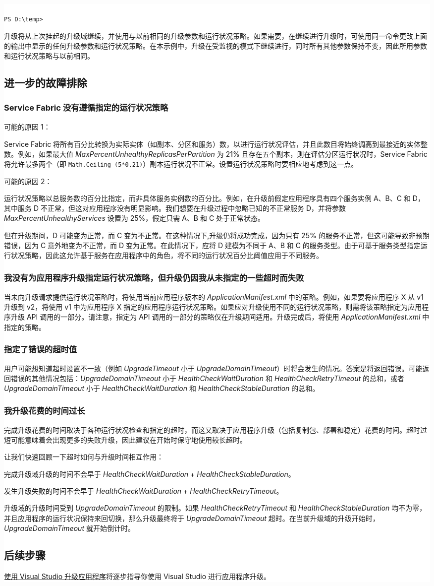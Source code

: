 ~~~

PS D:\temp>
~~~

升级将从上次挂起的升级域继续，并使用与以前相同的升级参数和运行状况策略。如果需要，在继续进行升级时，可使用同一命令更改上面的输出中显示的任何升级参数和运行状况策略。在本示例中，升级在受监视的模式下继续进行，同时所有其他参数保持不变，因此所用参数和运行状况策略与以前相同。

## 进一步的故障排除

### Service Fabric 没有遵循指定的运行状况策略

可能的原因 1：

Service Fabric 将所有百分比转换为实际实体（如副本、分区和服务）数，以进行运行状况评估，并且此数目将始终调高到最接近的实体整数。例如，如果最大值 _MaxPercentUnhealthyReplicasPerPartition_ 为 21% 且存在五个副本，则在评估分区运行状况时，Service Fabric 将允许最多两个（即 `Math.Ceiling (5*0.21)`）副本运行状况不正常。设置运行状况策略时要相应地考虑到这一点。

可能的原因 2：

运行状况策略以总服务数的百分比指定，而非具体服务实例数的百分比。例如，在升级前假定应用程序具有四个服务实例 A、B、C 和 D，其中服务 D 不正常，但这对应用程序没有明显影响。我们想要在升级过程中忽略已知的不正常服务 D，并将参数 *MaxPercentUnhealthyServices* 设置为 25%，假定只需 A、B 和 C 处于正常状态。

但在升级期间，D 可能变为正常，而 C 变为不正常。在这种情况下,升级仍将成功完成，因为只有 25% 的服务不正常，但这可能导致非预期错误，因为 C 意外地变为不正常，而 D 变为正常。在此情况下，应将 D 建模为不同于 A、B 和 C 的服务类型。由于可基于服务类型指定运行状况策略，因此这允许基于服务在应用程序中的角色，将不同的运行状况百分比阈值应用于不同服务。

### 我没有为应用程序升级指定运行状况策略，但升级仍因我从未指定的一些超时而失败

当未向升级请求提供运行状况策略时，将使用当前应用程序版本的 *ApplicationManifest.xml* 中的策略。例如，如果要将应用程序 X 从 v1 升级到 v2，将使用 v1 中为应用程序 X 指定的应用程序运行状况策略。如果应对升级使用不同的运行状况策略，则需将该策略指定为应用程序升级 API 调用的一部分。请注意，指定为 API 调用的一部分的策略仅在升级期间适用。升级完成后，将使用 *ApplicationManifest.xml* 中指定的策略。

### 指定了错误的超时值

用户可能想知道超时设置不一致（例如 *UpgradeTimeout* 小于 *UpgradeDomainTimeout*）时将会发生的情况。答案是将返回错误。可能返回错误的其他情况包括：*UpgradeDomainTimeout* 小于 *HealthCheckWaitDuration* 和 *HealthCheckRetryTimeout* 的总和，或者 *UpgradeDomainTimeout* 小于 *HealthCheckWaitDuration* 和 *HealthCheckStableDuration* 的总和。

### 我升级花费的时间过长

完成升级花费的时间取决于各种运行状况检查和指定的超时，而这又取决于应用程序升级（包括复制包、部署和稳定）花费的时间。超时过短可能意味着会出现更多的失败升级，因此建议在开始时保守地使用较长超时。

让我们快速回顾一下超时如何与升级时间相互作用：

完成升级域升级的时间不会早于 *HealthCheckWaitDuration* + *HealthCheckStableDuration*。

发生升级失败的时间不会早于 *HealthCheckWaitDuration* + *HealthCheckRetryTimeout*。

升级域的升级时间受到 *UpgradeDomainTimeout* 的限制。如果 *HealthCheckRetryTimeout* 和 *HealthCheckStableDuration* 均不为零，并且应用程序的运行状况保持来回切换，那么升级最终将于 *UpgradeDomainTimeout* 超时。在当前升级域的升级开始时，*UpgradeDomainTimeout* 就开始倒计时。

## 后续步骤

[使用 Visual Studio 升级应用程序](/documentation/articles/service-fabric-application-upgrade-tutorial)将逐步指导你使用 Visual Studio 进行应用程序升级。
